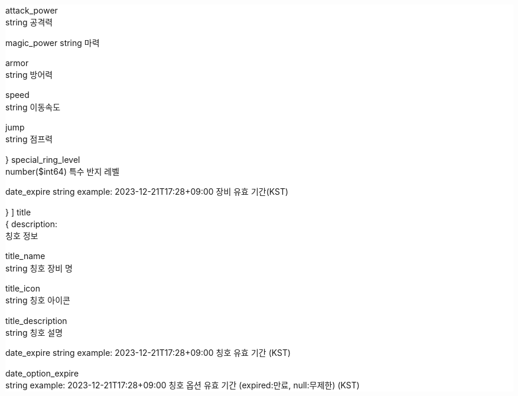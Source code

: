 attack_power	
string
공격력

magic_power	
string
마력

armor	
string
방어력

speed	
string
이동속도

jump	
string
점프력

}
special_ring_level	
number($int64)
특수 반지 레벨

date_expire	
string
example: 2023-12-21T17:28+09:00
장비 유효 기간(KST)

}
]
title	
{
description:	
칭호 정보

title_name	
string
칭호 장비 명

title_icon	
string
칭호 아이콘

title_description	
string
칭호 설명

date_expire	
string
example: 2023-12-21T17:28+09:00
칭호 유효 기간 (KST)

date_option_expire	
string
example: 2023-12-21T17:28+09:00
칭호 옵션 유효 기간 (expired:만료, null:무제한) (KST)
